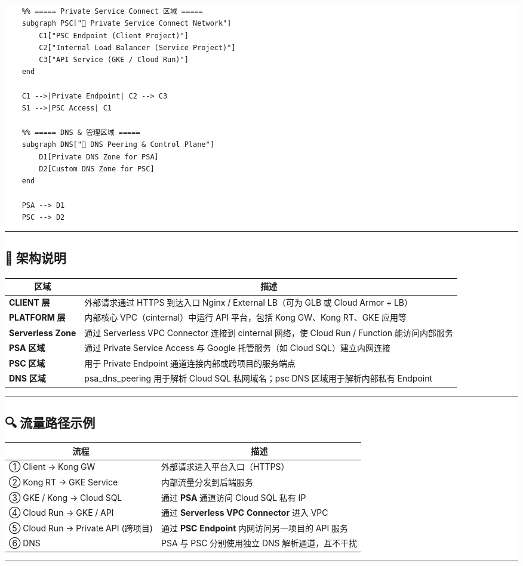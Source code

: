 ```mermaid
    %% ===== Private Service Connect 区域 =====
    subgraph PSC["🔐 Private Service Connect Network"]
        C1["PSC Endpoint (Client Project)"]
        C2["Internal Load Balancer (Service Project)"]
        C3["API Service (GKE / Cloud Run)"]
    end

    C1 -->|Private Endpoint| C2 --> C3
    S1 -->|PSC Access| C1

    %% ===== DNS & 管理区域 =====
    subgraph DNS["🧭 DNS Peering & Control Plane"]
        D1[Private DNS Zone for PSA]
        D2[Custom DNS Zone for PSC]
    end

    PSA --> D1
    PSC --> D2
```

---

## **📖 架构说明**

|**区域**|**描述**|
|---|---|
|**CLIENT 层**|外部请求通过 HTTPS 到达入口 Nginx / External LB（可为 GLB 或 Cloud Armor + LB）|
|**PLATFORM 层**|内部核心 VPC（cinternal）中运行 API 平台，包括 Kong GW、Kong RT、GKE 应用等|
|**Serverless Zone**|通过 Serverless VPC Connector 连接到 cinternal 网络，使 Cloud Run / Function 能访问内部服务|
|**PSA 区域**|通过 Private Service Access 与 Google 托管服务（如 Cloud SQL）建立内网连接|
|**PSC 区域**|用于 Private Endpoint 通道连接内部或跨项目的服务端点|
|**DNS 区域**|psa_dns_peering 用于解析 Cloud SQL 私网域名；psc DNS 区域用于解析内部私有 Endpoint|

---

## **🔍 流量路径示例**

|**流程**|**描述**|
|---|---|
|① Client → Kong GW|外部请求进入平台入口（HTTPS）|
|② Kong RT → GKE Service|内部流量分发到后端服务|
|③ GKE / Kong → Cloud SQL|通过 **PSA** 通道访问 Cloud SQL 私有 IP|
|④ Cloud Run → GKE / API|通过 **Serverless VPC Connector** 进入 VPC|
|⑤ Cloud Run → Private API (跨项目)|通过 **PSC Endpoint** 内网访问另一项目的 API 服务|
|⑥ DNS|PSA 与 PSC 分别使用独立 DNS 解析通道，互不干扰|

---